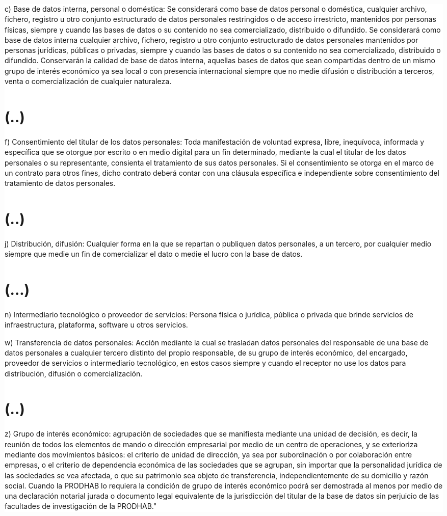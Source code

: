 c) Base de datos interna, personal o doméstica: Se considerará como base de datos personal o doméstica, cualquier archivo, fichero, registro u otro conjunto estructurado de datos personales restringidos o de acceso irrestricto, mantenidos por personas físicas, siempre y cuando las bases de datos o su contenido no sea comercializado, distribuido o difundido. Se considerará como base de datos interna cualquier archivo, fichero, registro u otro conjunto estructurado de datos personales mantenidos por personas jurídicas, públicas o privadas, siempre y cuando las bases de datos o su contenido no sea comercializado, distribuido o difundido. Conservarán la calidad de base de datos interna, aquellas bases de datos que sean compartidas dentro de un mismo grupo de interés económico ya sea local o con presencia internacional siempre que no medie difusión o distribución a terceros, venta o comercialización de cualquier naturaleza.

# (..)

f) Consentimiento del titular de los datos personales: Toda manifestación de voluntad expresa, libre, inequívoca, informada y específica que se otorgue por escrito o en medio digital para un fin determinado, mediante la cual el titular de los datos personales o su representante, consienta el tratamiento de sus datos personales. Si el consentimiento se otorga en el marco de un contrato para otros fines, dicho contrato deberá contar con una cláusula específica e independiente sobre consentimiento del tratamiento de datos personales.

# (..)

j) Distribución, difusión: Cualquier forma en la que se repartan o publiquen datos personales, a un tercero, por cualquier medio siempre que medie un fin de comercializar el dato o medie el lucro con la base de datos.

# (...)

n) Intermediario tecnológico o proveedor de servicios: Persona física o jurídica, pública o privada que brinde servicios de infraestructura, plataforma, software u otros servicios.

w) Transferencia de datos personales: Acción mediante la cual se trasladan datos personales del responsable de una base de datos personales a cualquier tercero distinto del propio responsable, de su grupo de interés económico, del encargado, proveedor de servicios o intermediario tecnológico, en estos casos siempre y cuando el receptor no use los datos para distribución, difusión o comercialización.

# (..)

z) Grupo de interés económico: agrupación de sociedades que se manifiesta mediante una unidad de decisión, es decir, la reunión de todos los elementos de mando o dirección empresarial por medio de un centro de operaciones, y se exterioriza mediante dos movimientos básicos: el criterio de unidad de dirección, ya sea por subordinación o por colaboración entre empresas, o el criterio de dependencia económica de las sociedades que se agrupan, sin importar que la personalidad jurídica de las sociedades se vea afectada, o que su patrimonio sea objeto de transferencia, independientemente de su domicilio y razón social. Cuando la PRODHAB lo requiera la condición de grupo de interés económico podrá ser demostrada al menos por medio de una declaración notarial jurada o documento legal equivalente de la jurisdicción del titular de la base de datos sin perjuicio de las facultades de investigación de la PRODHAB."
